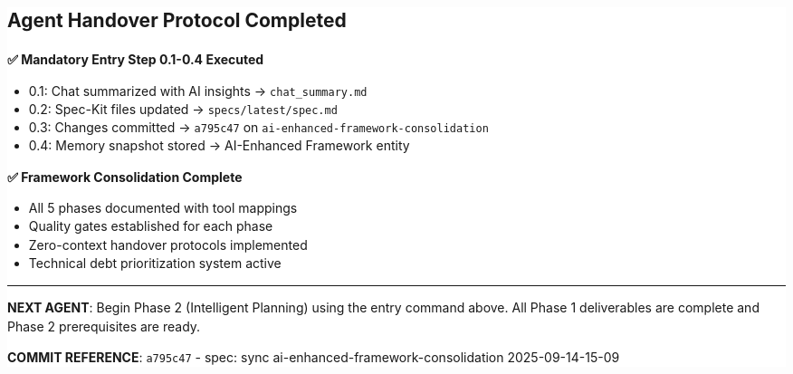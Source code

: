 ## Agent Handover Protocol Completed

**✅ Mandatory Entry Step 0.1-0.4 Executed**

- 0.1: Chat summarized with AI insights → `chat_summary.md`
- 0.2: Spec-Kit files updated → `specs/latest/spec.md`
- 0.3: Changes committed → `a795c47` on `ai-enhanced-framework-consolidation`
- 0.4: Memory snapshot stored → AI-Enhanced Framework entity

**✅ Framework Consolidation Complete**

- All 5 phases documented with tool mappings
- Quality gates established for each phase
- Zero-context handover protocols implemented
- Technical debt prioritization system active

---

**NEXT AGENT**: Begin Phase 2 (Intelligent Planning) using the entry command above. All Phase 1 deliverables are complete and Phase 2 prerequisites are ready.

**COMMIT REFERENCE**: `a795c47` - spec: sync ai-enhanced-framework-consolidation 2025-09-14-15-09
